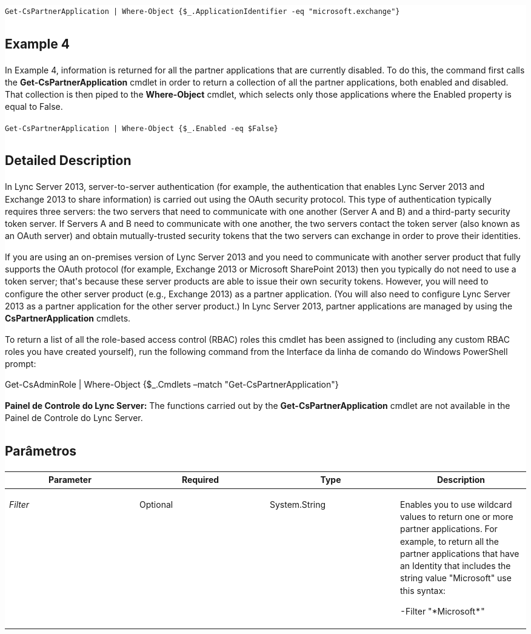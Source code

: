     Get-CsPartnerApplication | Where-Object {$_.ApplicationIdentifier -eq "microsoft.exchange"}

## Example 4

In Example 4, information is returned for all the partner applications that are currently disabled. To do this, the command first calls the **Get-CsPartnerApplication** cmdlet in order to return a collection of all the partner applications, both enabled and disabled. That collection is then piped to the **Where-Object** cmdlet, which selects only those applications where the Enabled property is equal to False.

    Get-CsPartnerApplication | Where-Object {$_.Enabled -eq $False}

## Detailed Description

In Lync Server 2013, server-to-server authentication (for example, the authentication that enables Lync Server 2013 and Exchange 2013 to share information) is carried out using the OAuth security protocol. This type of authentication typically requires three servers: the two servers that need to communicate with one another (Server A and B) and a third-party security token server. If Servers A and B need to communicate with one another, the two servers contact the token server (also known as an OAuth server) and obtain mutually-trusted security tokens that the two servers can exchange in order to prove their identities.

If you are using an on-premises version of Lync Server 2013 and you need to communicate with another server product that fully supports the OAuth protocol (for example, Exchange 2013 or Microsoft SharePoint 2013) then you typically do not need to use a token server; that's because these server products are able to issue their own security tokens. However, you will need to configure the other server product (e.g., Exchange 2013) as a partner application. (You will also need to configure Lync Server 2013 as a partner application for the other server product.) In Lync Server 2013, partner applications are managed by using the **CsPartnerApplication** cmdlets.

To return a list of all the role-based access control (RBAC) roles this cmdlet has been assigned to (including any custom RBAC roles you have created yourself), run the following command from the Interface da linha de comando do Windows PowerShell prompt:

Get-CsAdminRole | Where-Object {$\_.Cmdlets –match "Get-CsPartnerApplication"}

**Painel de Controle do Lync Server:** The functions carried out by the **Get-CsPartnerApplication** cmdlet are not available in the Painel de Controle do Lync Server.

## Parâmetros


<table>
<colgroup>
<col style="width: 25%" />
<col style="width: 25%" />
<col style="width: 25%" />
<col style="width: 25%" />
</colgroup>
<thead>
<tr class="header">
<th>Parameter</th>
<th>Required</th>
<th>Type</th>
<th>Description</th>
</tr>
</thead>
<tbody>
<tr class="odd">
<td><p><em>Filter</em></p></td>
<td><p>Optional</p></td>
<td><p>System.String</p></td>
<td><p>Enables you to use wildcard values to return one or more partner applications. For example, to return all the partner applications that have an Identity that includes the string value &quot;Microsoft&quot; use this syntax:</p>
<p>-Filter &quot;*Microsoft*&quot;</p>